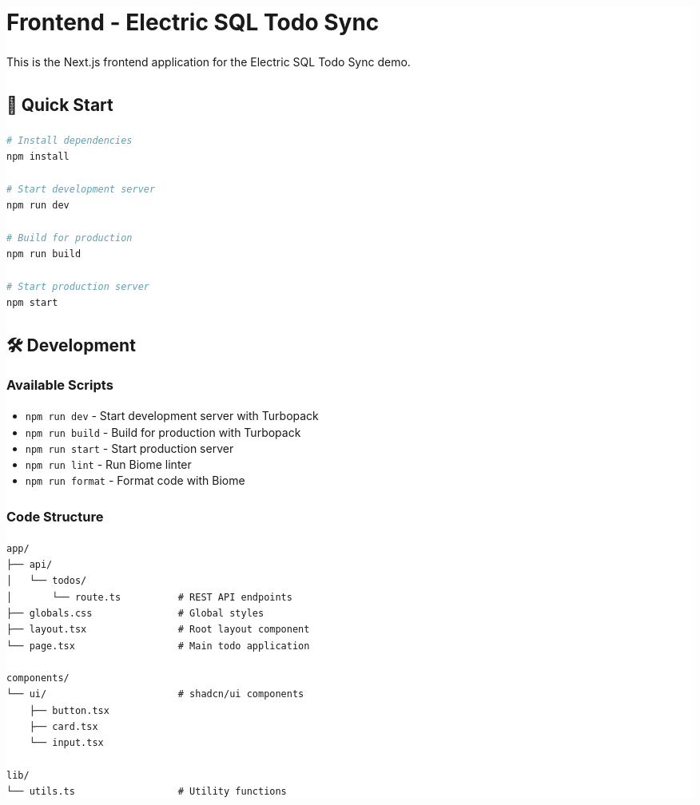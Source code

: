 # Frontend - Electric SQL Todo Sync

This is the Next.js frontend application for the Electric SQL Todo Sync demo.

## 🚀 Quick Start

```bash
# Install dependencies
npm install

# Start development server
npm run dev

# Build for production
npm run build

# Start production server
npm start
```

## 🛠️ Development

### Available Scripts

- `npm run dev` - Start development server with Turbopack
- `npm run build` - Build for production with Turbopack
- `npm run start` - Start production server
- `npm run lint` - Run Biome linter
- `npm run format` - Format code with Biome

### Code Structure

```
app/
├── api/
│   └── todos/
│       └── route.ts          # REST API endpoints
├── globals.css               # Global styles
├── layout.tsx                # Root layout component
└── page.tsx                  # Main todo application

components/
└── ui/                       # shadcn/ui components
    ├── button.tsx
    ├── card.tsx
    └── input.tsx

lib/
└── utils.ts                  # Utility functions
```
